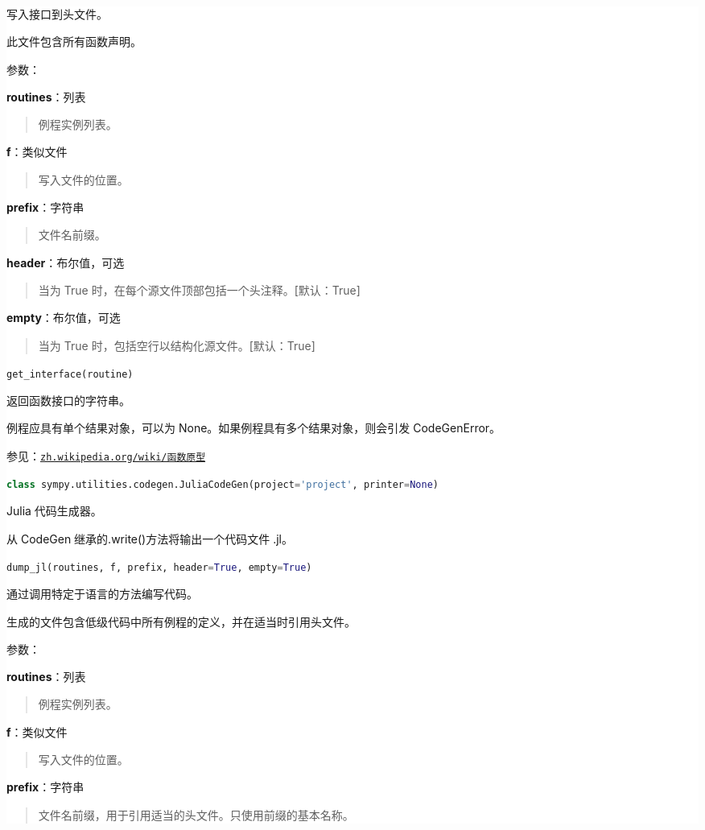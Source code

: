 写入接口到头文件。

此文件包含所有函数声明。

参数：

**routines**：列表

> 例程实例列表。

**f**：类似文件

> 写入文件的位置。

**prefix**：字符串

> 文件名前缀。

**header**：布尔值，可选

> 当为 True 时，在每个源文件顶部包括一个头注释。[默认：True]

**empty**：布尔值，可选

> 当为 True 时，包括空行以结构化源文件。[默认：True]

```py
get_interface(routine)
```

返回函数接口的字符串。

例程应具有单个结果对象，可以为 None。如果例程具有多个结果对象，则会引发 CodeGenError。

参见：[`zh.wikipedia.org/wiki/函数原型`](https://zh.wikipedia.org/wiki/函数原型)

```py
class sympy.utilities.codegen.JuliaCodeGen(project='project', printer=None)
```

Julia 代码生成器。

从 CodeGen 继承的.write()方法将输出一个代码文件 <prefix>.jl。

```py
dump_jl(routines, f, prefix, header=True, empty=True)
```

通过调用特定于语言的方法编写代码。

生成的文件包含低级代码中所有例程的定义，并在适当时引用头文件。

参数：

**routines**：列表

> 例程实例列表。

**f**：类似文件

> 写入文件的位置。

**prefix**：字符串

> 文件名前缀，用于引用适当的头文件。只使用前缀的基本名称。
